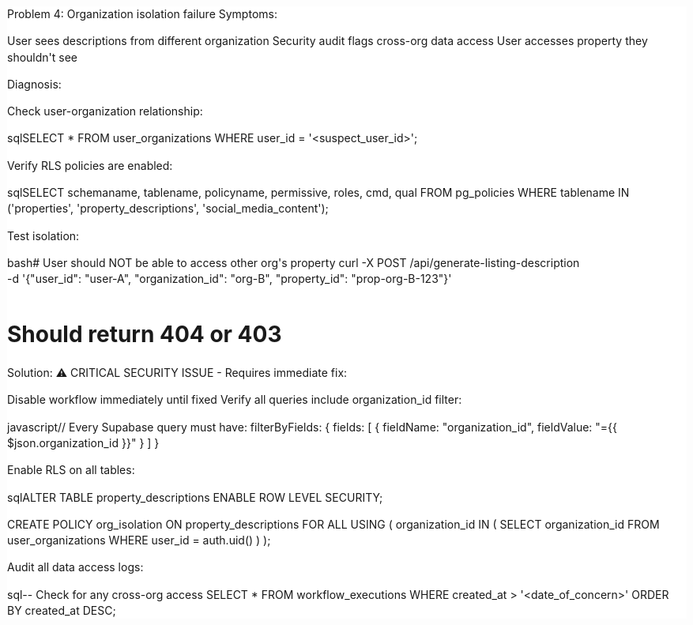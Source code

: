 
Problem 4: Organization isolation failure
Symptoms:

User sees descriptions from different organization
Security audit flags cross-org data access
User accesses property they shouldn't see

Diagnosis:

Check user-organization relationship:

sqlSELECT * FROM user_organizations
WHERE user_id = '<suspect_user_id>';

Verify RLS policies are enabled:

sqlSELECT schemaname, tablename, policyname, permissive, roles, cmd, qual
FROM pg_policies
WHERE tablename IN ('properties', 'property_descriptions', 'social_media_content');

Test isolation:

bash# User should NOT be able to access other org's property
curl -X POST /api/generate-listing-description \
  -d '{"user_id": "user-A", "organization_id": "org-B", "property_id": "prop-org-B-123"}'
# Should return 404 or 403
Solution:
⚠️ CRITICAL SECURITY ISSUE - Requires immediate fix:

Disable workflow immediately until fixed
Verify all queries include organization_id filter:

javascript// Every Supabase query must have:
filterByFields: {
  fields: [
    { fieldName: "organization_id", fieldValue: "={{ $json.organization_id }}" }
  ]
}

Enable RLS on all tables:

sqlALTER TABLE property_descriptions ENABLE ROW LEVEL SECURITY;

CREATE POLICY org_isolation ON property_descriptions
  FOR ALL
  USING (
    organization_id IN (
      SELECT organization_id 
      FROM user_organizations 
      WHERE user_id = auth.uid()
    )
  );

Audit all data access logs:

sql-- Check for any cross-org access
SELECT * FROM workflow_executions 
WHERE created_at > '<date_of_concern>'
ORDER BY created_at DESC;
